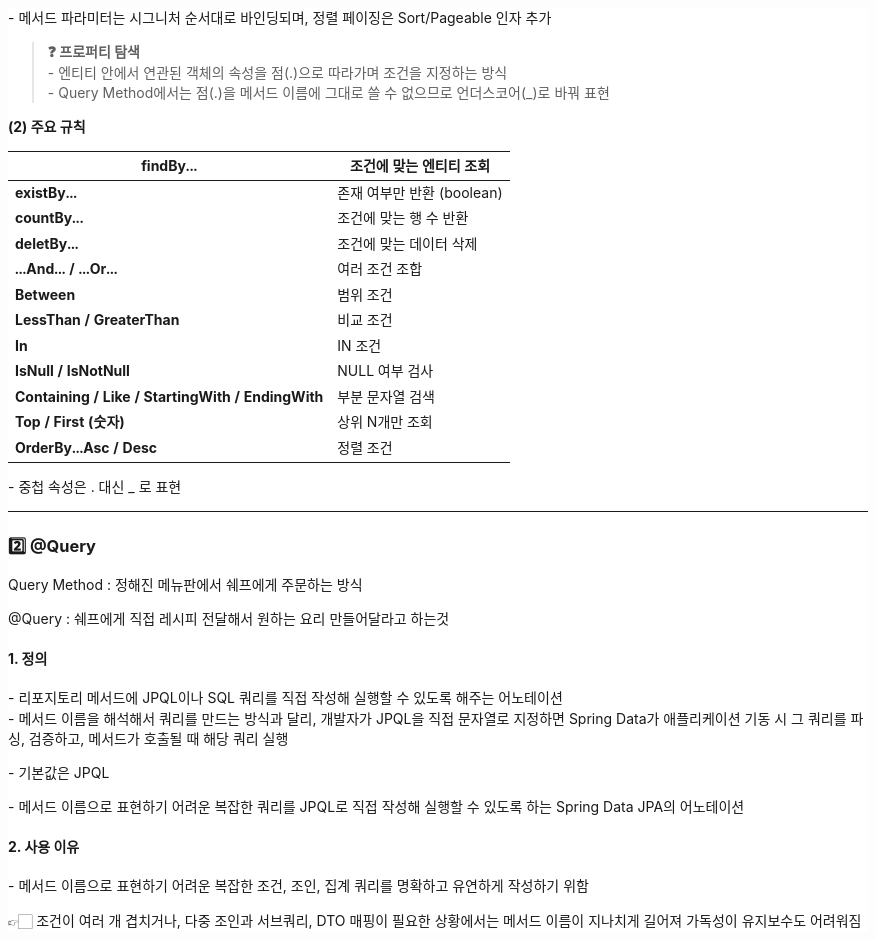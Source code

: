 \- 메서드 파라미터는 시그니처 순서대로 바인딩되며, 정렬 페이징은 Sort/Pageable 인자 추가

> **❓ 프로퍼티 탐색**  
> \- 엔티티 안에서 연관된 객체의 속성을 점(.)으로 따라가며 조건을 지정하는 방식  
> \- Query Method에서는 점(.)을 메서드 이름에 그대로 쓸 수 없으므로 언더스코어(\_)로 바꿔 표현

**(2) 주요 규칙**

| **findBy...** | 조건에 맞는 엔티티 조회 |
| --- | --- |
| **existBy...** | 존재 여부만 반환 (boolean) |
| **countBy...** | 조건에 맞는 행 수 반환 |
| **deletBy...** | 조건에 맞는 데이터 삭제 |
| **...And... / ...Or...** | 여러 조건 조합 |
| **Between** | 범위 조건 |
| **LessThan / GreaterThan** | 비교 조건 |
| **In** | IN 조건 |
| **IsNull / IsNotNull** | NULL 여부 검사 |
| **Containing / Like / StartingWith / EndingWith** | 부분 문자열 검색 |
| **Top / First (숫자)** | 상위 N개만 조회 |
| **OrderBy...Asc / Desc** | 정렬 조건 |

\- 중첩 속성은 . 대신 \_ 로 표현  
  
  

---

### **2️⃣ @Query**

Query Method : 정해진 메뉴판에서 쉐프에게 주문하는 방식 

@Query : 쉐프에게 직접 레시피 전달해서 원하는 요리 만들어달라고 하는것 

#### **1\. 정의**

\- 리포지토리 메서드에 JPQL이나 SQL 쿼리를 직접 작성해 실행할 수 있도록 해주는 어노테이션  
\- 메서드 이름을 해석해서 쿼리를 만드는 방식과 달리, 개발자가 JPQL을 직접 문자열로 지정하면 Spring Data가 애플리케이션 기동 시 그 쿼리를 파싱, 검증하고, 메서드가 호출될 때 해당 쿼리 실행

\- 기본값은 JPQL

\- 메서드 이름으로 표현하기 어려운 복잡한 쿼리를 JPQL로 직접 작성해 실행할 수 있도록 하는 Spring Data JPA의 어노테이션

#### **2\. 사용 이유**

\- 메서드 이름으로 표현하기 어려운 복잡한 조건, 조인, 집계 쿼리를 명확하고 유연하게 작성하기 위함

👉🏻 조건이 여러 개 겹치거나, 다중 조인과 서브쿼리, DTO 매핑이 필요한 상황에서는 메서드 이름이 지나치게 길어져 가독성이 유지보수도 어려워짐
